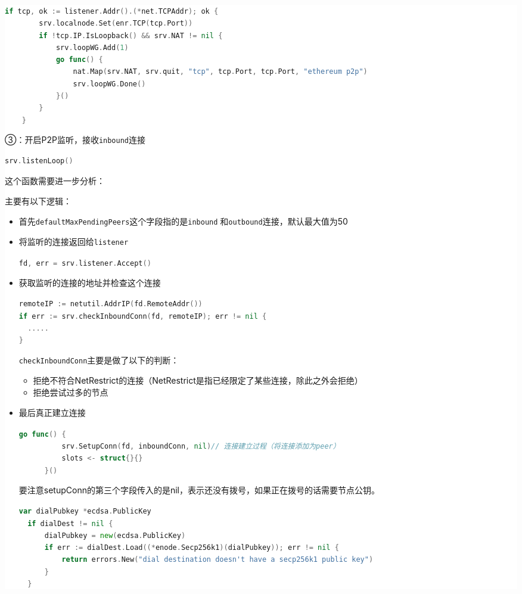 ```go
if tcp, ok := listener.Addr().(*net.TCPAddr); ok {
		srv.localnode.Set(enr.TCP(tcp.Port))
		if !tcp.IP.IsLoopback() && srv.NAT != nil {
			srv.loopWG.Add(1)
			go func() {
				nat.Map(srv.NAT, srv.quit, "tcp", tcp.Port, tcp.Port, "ethereum p2p")
				srv.loopWG.Done()
			}()
		}
	}
```

③：开启P2P监听，接收`inbound`连接

```go
srv.listenLoop()
```

这个函数需要进一步分析：

主要有以下逻辑：

- 首先`defaultMaxPendingPeers`这个字段指的是`inbound` 和`outbound`连接，默认最大值为50

- 将监听的连接返回给`listener`

  ```go
  fd, err = srv.listener.Accept()
  ```

- 获取监听的连接的地址并检查这个连接

  ```go
  remoteIP := netutil.AddrIP(fd.RemoteAddr())
  if err := srv.checkInboundConn(fd, remoteIP); err != nil {
    .....
  }
  ```

  `checkInboundConn`主要是做了以下的判断：

  - 拒绝不符合NetRestrict的连接（NetRestrict是指已经限定了某些连接，除此之外会拒绝）
  - 拒绝尝试过多的节点

- 最后真正建立连接

  ```go
  go func() {
  			srv.SetupConn(fd, inboundConn, nil)// 连接建立过程（将连接添加为peer）
  			slots <- struct{}{}
  		}()
  ```

  要注意setupConn的第三个字段传入的是nil，表示还没有拨号，如果正在拨号的话需要节点公钥。

  ```go
  var dialPubkey *ecdsa.PublicKey
  	if dialDest != nil {
  		dialPubkey = new(ecdsa.PublicKey)
  		if err := dialDest.Load((*enode.Secp256k1)(dialPubkey)); err != nil {
  			return errors.New("dial destination doesn't have a secp256k1 public key")
  		}
  	}
  ```
